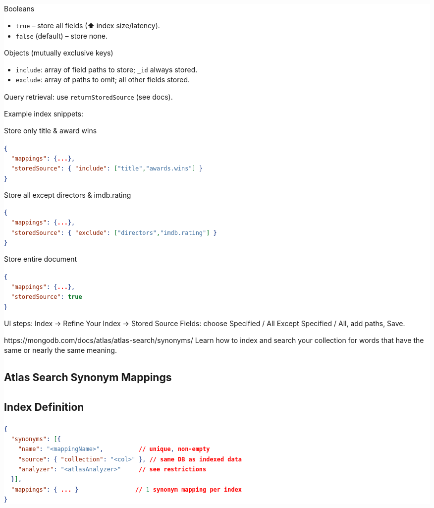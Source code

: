 Booleans  
- `true` – store all fields (⬆ index size/latency).  
- `false` (default) – store none.

Objects (mutually exclusive keys)  
- `include`: array of field paths to store; `_id` always stored.  
- `exclude`: array of paths to omit; all other fields stored.

Query retrieval: use `returnStoredSource` (see docs).

Example index snippets:

Store only title & award wins
```json
{
  "mappings": {...},
  "storedSource": { "include": ["title","awards.wins"] }
}
```

Store all except directors & imdb.rating
```json
{
  "mappings": {...},
  "storedSource": { "exclude": ["directors","imdb.rating"] }
}
```

Store entire document
```json
{
  "mappings": {...},
  "storedSource": true
}
```

UI steps: Index → Refine Your Index → Stored Source Fields: choose Specified / All Except Specified / All, add paths, Save.

</section>
<section>
<title>Define Synonym Mappings in Your Atlas Search Index</title>
<url>https://mongodb.com/docs/atlas/atlas-search/synonyms/</url>
<description>Learn how to index and search your collection for words that have the same or nearly the same meaning.</description>


# Atlas Search Synonym Mappings

## Index Definition

```json
{
  "synonyms": [{
    "name": "<mappingName>",          // unique, non-empty
    "source": { "collection": "<col>" }, // same DB as indexed data
    "analyzer": "<atlasAnalyzer>"     // see restrictions
  }],
  "mappings": { ... }                // 1 synonym mapping per index
}
```
